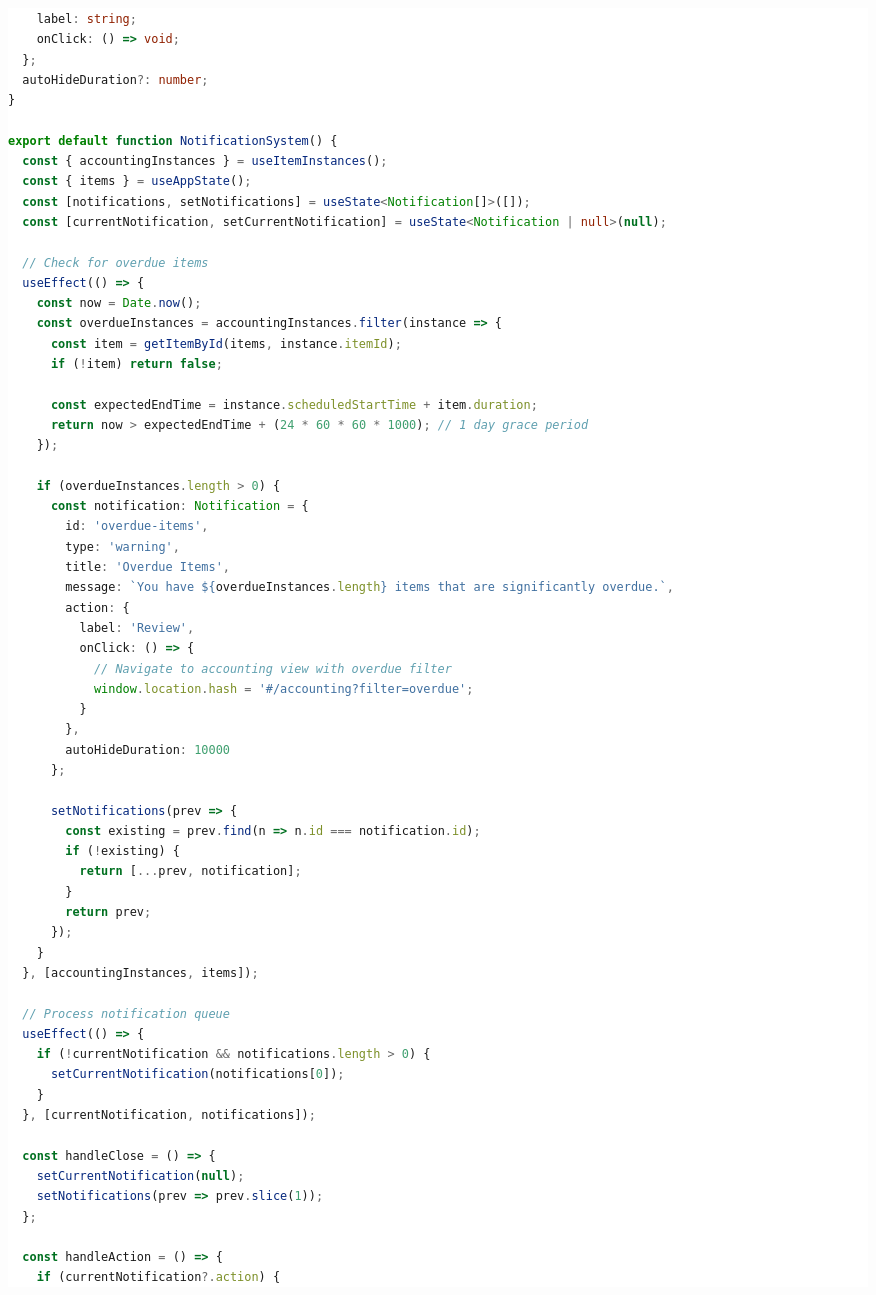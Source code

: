 ```typescript
    label: string;
    onClick: () => void;
  };
  autoHideDuration?: number;
}

export default function NotificationSystem() {
  const { accountingInstances } = useItemInstances();
  const { items } = useAppState();
  const [notifications, setNotifications] = useState<Notification[]>([]);
  const [currentNotification, setCurrentNotification] = useState<Notification | null>(null);

  // Check for overdue items
  useEffect(() => {
    const now = Date.now();
    const overdueInstances = accountingInstances.filter(instance => {
      const item = getItemById(items, instance.itemId);
      if (!item) return false;
      
      const expectedEndTime = instance.scheduledStartTime + item.duration;
      return now > expectedEndTime + (24 * 60 * 60 * 1000); // 1 day grace period
    });

    if (overdueInstances.length > 0) {
      const notification: Notification = {
        id: 'overdue-items',
        type: 'warning',
        title: 'Overdue Items',
        message: `You have ${overdueInstances.length} items that are significantly overdue.`,
        action: {
          label: 'Review',
          onClick: () => {
            // Navigate to accounting view with overdue filter
            window.location.hash = '#/accounting?filter=overdue';
          }
        },
        autoHideDuration: 10000
      };

      setNotifications(prev => {
        const existing = prev.find(n => n.id === notification.id);
        if (!existing) {
          return [...prev, notification];
        }
        return prev;
      });
    }
  }, [accountingInstances, items]);

  // Process notification queue
  useEffect(() => {
    if (!currentNotification && notifications.length > 0) {
      setCurrentNotification(notifications[0]);
    }
  }, [currentNotification, notifications]);

  const handleClose = () => {
    setCurrentNotification(null);
    setNotifications(prev => prev.slice(1));
  };

  const handleAction = () => {
    if (currentNotification?.action) {
```